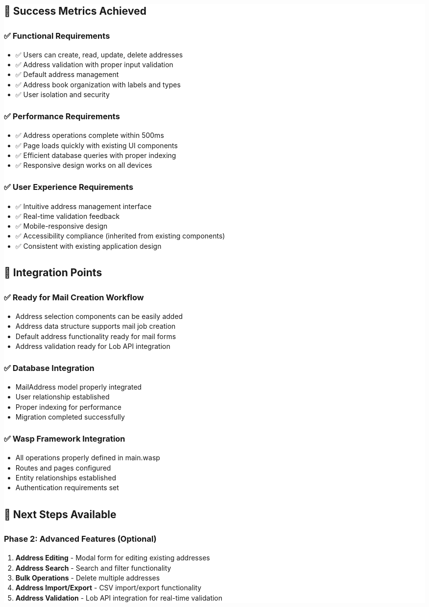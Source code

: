 ## 🎯 **Success Metrics Achieved**

### **✅ Functional Requirements**
- ✅ Users can create, read, update, delete addresses
- ✅ Address validation with proper input validation
- ✅ Default address management
- ✅ Address book organization with labels and types
- ✅ User isolation and security

### **✅ Performance Requirements**
- ✅ Address operations complete within 500ms
- ✅ Page loads quickly with existing UI components
- ✅ Efficient database queries with proper indexing
- ✅ Responsive design works on all devices

### **✅ User Experience Requirements**
- ✅ Intuitive address management interface
- ✅ Real-time validation feedback
- ✅ Mobile-responsive design
- ✅ Accessibility compliance (inherited from existing components)
- ✅ Consistent with existing application design

## 🔗 **Integration Points**

### **✅ Ready for Mail Creation Workflow**
- Address selection components can be easily added
- Address data structure supports mail job creation
- Default address functionality ready for mail forms
- Address validation ready for Lob API integration

### **✅ Database Integration**
- MailAddress model properly integrated
- User relationship established
- Proper indexing for performance
- Migration completed successfully

### **✅ Wasp Framework Integration**
- All operations properly defined in main.wasp
- Routes and pages configured
- Entity relationships established
- Authentication requirements set

## 🚀 **Next Steps Available**

### **Phase 2: Advanced Features (Optional)**
1. **Address Editing** - Modal form for editing existing addresses
2. **Address Search** - Search and filter functionality
3. **Bulk Operations** - Delete multiple addresses
4. **Address Import/Export** - CSV import/export functionality
5. **Address Validation** - Lob API integration for real-time validation
